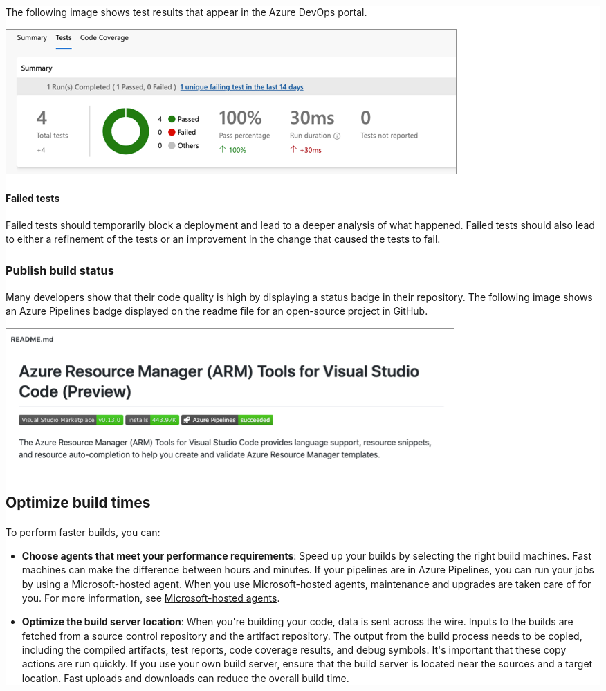 The following image shows test results that appear in the Azure DevOps portal.

![Screenshot of Azure DevOps pipeline tests in the Azure DevOps portal.](_images/release-engineering-continuous-integration/azure-devops-tests.png)

#### Failed tests

Failed tests should temporarily block a deployment and lead to a deeper analysis of what happened. Failed tests should also lead to either a refinement of the tests or an improvement in the change that caused the tests to fail.

### Publish build status

Many developers show that their code quality is high by displaying a status badge in their repository. The following image shows an Azure Pipelines badge displayed on the readme file for an open-source project in GitHub.

![Screenshot of an Azure Pipelines badge on a readme file in GitHub.](_images/release-engineering-continuous-integration/github-status-badge.png)

## Optimize build times

To perform faster builds, you can:

- **Choose agents that meet your performance requirements**: Speed up your builds by selecting the right build machines. Fast machines can make the difference between hours and minutes. If your pipelines are in Azure Pipelines, you can run your jobs by using a Microsoft-hosted agent. When you use Microsoft-hosted agents, maintenance and upgrades are taken care of for you. For more information, see [Microsoft-hosted agents](/azure/devops/pipelines/agents/hosted?view=azure-devops&preserve-view=true).

- **Optimize the build server location**: When you're building your code, data is sent across the wire. Inputs to the builds are fetched from a source control repository and the artifact repository. The output from the build process needs to be copied, including the compiled artifacts, test reports, code coverage results, and debug symbols. It's important that these copy actions are run quickly. If you use your own build server, ensure that the build server is located near the sources and a target location. Fast uploads and downloads can reduce the overall build time.
